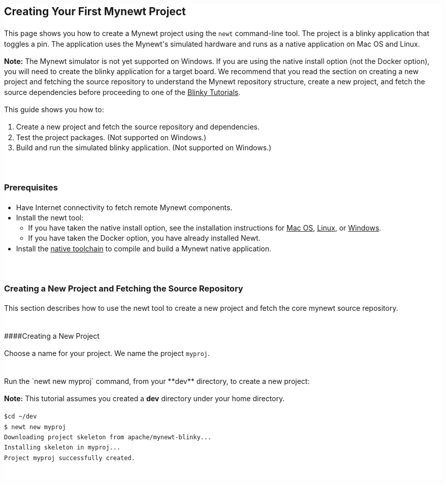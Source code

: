 ## Creating Your First Mynewt Project

This page shows you how to create a Mynewt project using the `newt` command-line tool. The project is a blinky application that toggles a pin. The application uses the Mynewt's simulated hardware and runs as a native application on Mac OS and Linux. 

**Note:** The Mynewt simulator is not yet supported on Windows. If you are using the native install option (not the Docker option), you will need to create the blinky application for a target board.  We recommend that you read the section on creating a new project and fetching the source repository to understand the Mynewt repository structure, create a new project, and fetch the source dependencies before proceeding to one of the [Blinky Tutorials](/os/tutorials/blinky.md). 

This guide shows you how to:

1. Create a new project and fetch the source repository and dependencies.
2. Test the project packages. (Not supported on Windows.)
3. Build and run the simulated blinky application. (Not supported on Windows.) 


<br>

### Prerequisites
* Have Internet connectivity to fetch remote Mynewt components.
* Install the newt tool: 
    * If you have taken the native install option,  see the installation instructions for [Mac OS](../../newt/install/newt_mac.md), [Linux](../../newt/install/newt_linux.md), or [Windows](../../newt/install/newt_windows.md). 
    * If you have taken the Docker option, you have already installed Newt.
* Install the [native toolchain](native_tools.md) to compile and build a Mynewt native application. 

<br>

### Creating a New Project and Fetching the Source Repository 
This section describes how to use the newt tool to create a new project and fetch the core mynewt source repository.

<br>
####Creating a New Project

Choose a name for your project. We name the project `myproj`.  

<br>
Run the `newt new myproj` command, from your **dev** directory, to create a new project:

**Note:** This tutorial assumes you created a **dev** directory under your home directory. 

``` no-highlight
$cd ~/dev
$ newt new myproj
Downloading project skeleton from apache/mynewt-blinky...
Installing skeleton in myproj...
Project myproj successfully created.
```
<br>
